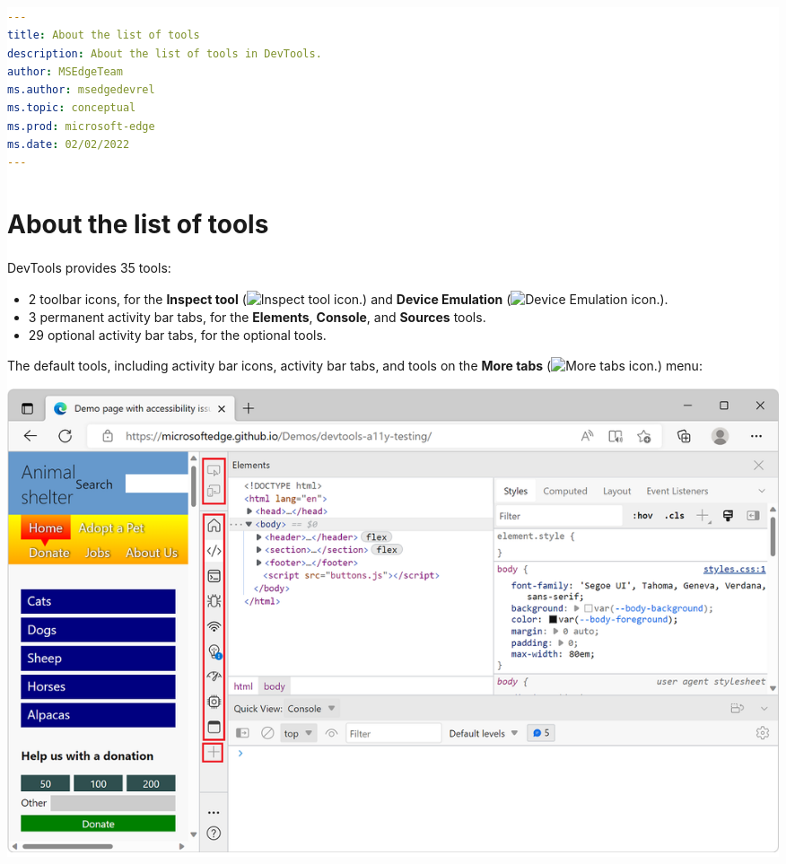 ```yaml
---
title: About the list of tools
description: About the list of tools in DevTools.
author: MSEdgeTeam
ms.author: msedgedevrel
ms.topic: conceptual
ms.prod: microsoft-edge
ms.date: 02/02/2022
---
```

# About the list of tools

DevTools provides 35 tools:

*  2 toolbar icons, for the **Inspect tool** (![Inspect tool icon.](media/inspect-tool-icon-light-theme.png)) and **Device Emulation** (![Device Emulation icon.](media/device-emulation-icon-light-theme.png)).
*  3 permanent activity bar tabs, for the **Elements**, **Console**, and **Sources** tools.
*  29 optional activity bar tabs, for the optional tools.

The default tools, including activity bar icons, activity bar tabs, and tools on the **More tabs** (![More tabs icon.](media/more-tools-icon-light-theme.png)) menu:

![All of the default tools of DevTools, including 2 toolbar icons and 11 toolbar tabs on the toolbar or More tabs menu.](media/all-default-tools.png)
